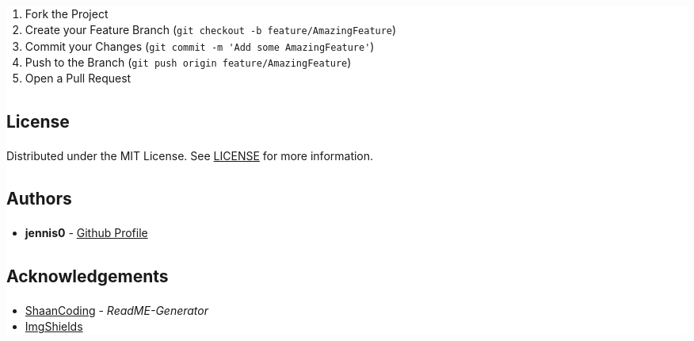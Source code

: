 1. Fork the Project
2. Create your Feature Branch (`git checkout -b feature/AmazingFeature`)
3. Commit your Changes (`git commit -m 'Add some AmazingFeature'`)
4. Push to the Branch (`git push origin feature/AmazingFeature`)
5. Open a Pull Request

## License

Distributed under the MIT License. See [LICENSE](https://github.com/jennis0/Burdoc/blob/main/LICENSE.md) for more information.

## Authors

* **jennis0** - [Github Profile](https://github.com/jennis0)

## Acknowledgements

* [ShaanCoding](https://github.com/ShaanCoding/) - *ReadME-Generator*
* [ImgShields](https://shields.io/)
